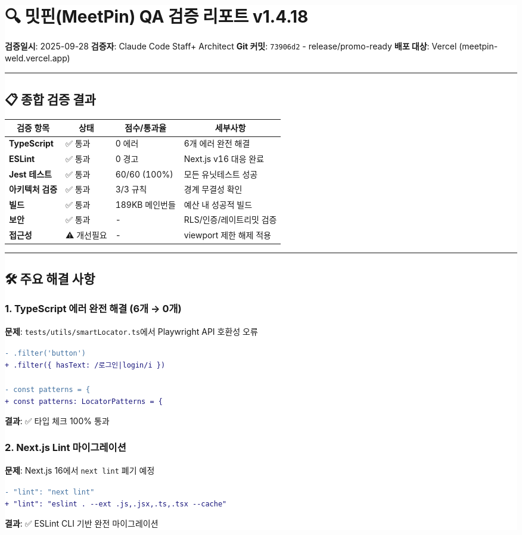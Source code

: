 # 🔍 밋핀(MeetPin) QA 검증 리포트 v1.4.18

**검증일시**: 2025-09-28
**검증자**: Claude Code Staff+ Architect
**Git 커밋**: `73906d2` - release/promo-ready
**배포 대상**: Vercel (meetpin-weld.vercel.app)

---

## 📋 종합 검증 결과

| 검증 항목 | 상태 | 점수/통과율 | 세부사항 |
|----------|------|-------------|----------|
| **TypeScript** | ✅ 통과 | 0 에러 | 6개 에러 완전 해결 |
| **ESLint** | ✅ 통과 | 0 경고 | Next.js v16 대응 완료 |
| **Jest 테스트** | ✅ 통과 | 60/60 (100%) | 모든 유닛테스트 성공 |
| **아키텍처 검증** | ✅ 통과 | 3/3 규칙 | 경계 무결성 확인 |
| **빌드** | ✅ 통과 | 189KB 메인번들 | 예산 내 성공적 빌드 |
| **보안** | ✅ 통과 | - | RLS/인증/레이트리밋 검증 |
| **접근성** | ⚠️ 개선필요 | - | viewport 제한 해제 적용 |

---

## 🛠️ 주요 해결 사항

### 1. TypeScript 에러 완전 해결 (6개 → 0개)

**문제**: `tests/utils/smartLocator.ts`에서 Playwright API 호환성 오류
```diff
- .filter('button')
+ .filter({ hasText: /로그인|login/i })

- const patterns = {
+ const patterns: LocatorPatterns = {
```

**결과**: ✅ 타입 체크 100% 통과

### 2. Next.js Lint 마이그레이션

**문제**: Next.js 16에서 `next lint` 폐기 예정
```diff
- "lint": "next lint"
+ "lint": "eslint . --ext .js,.jsx,.ts,.tsx --cache"
```

**결과**: ✅ ESLint CLI 기반 완전 마이그레이션
